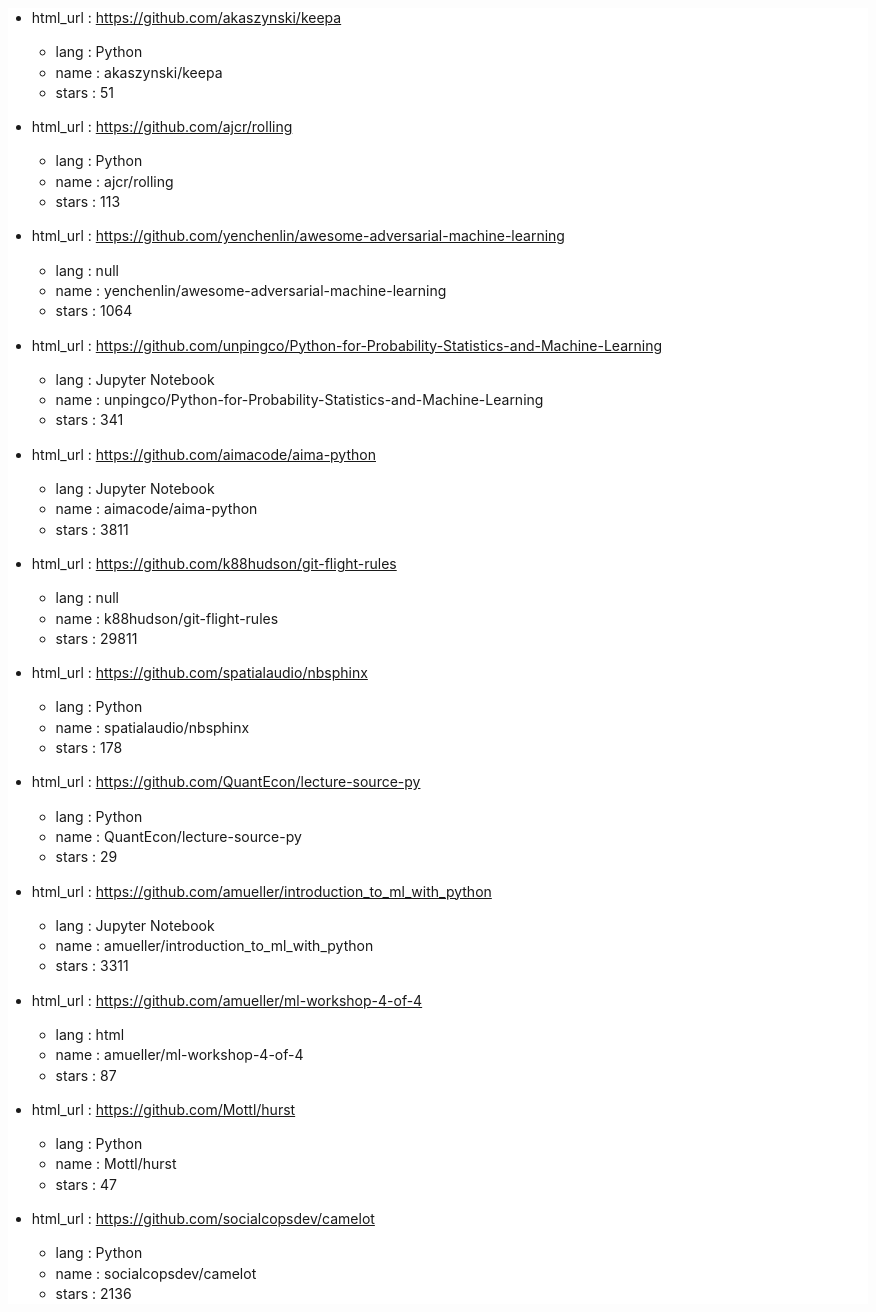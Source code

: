 - html_url : https://github.com/akaszynski/keepa
    - lang : Python
    - name : akaszynski/keepa
    - stars : 51

- html_url : https://github.com/ajcr/rolling
    - lang : Python
    - name : ajcr/rolling
    - stars : 113

- html_url : https://github.com/yenchenlin/awesome-adversarial-machine-learning
    - lang : null
    - name : yenchenlin/awesome-adversarial-machine-learning
    - stars : 1064

- html_url : https://github.com/unpingco/Python-for-Probability-Statistics-and-Machine-Learning
    - lang : Jupyter Notebook
    - name : unpingco/Python-for-Probability-Statistics-and-Machine-Learning
    - stars : 341

- html_url : https://github.com/aimacode/aima-python
    - lang : Jupyter Notebook
    - name : aimacode/aima-python
    - stars : 3811

- html_url : https://github.com/k88hudson/git-flight-rules
    - lang : null
    - name : k88hudson/git-flight-rules
    - stars : 29811

- html_url : https://github.com/spatialaudio/nbsphinx
    - lang : Python
    - name : spatialaudio/nbsphinx
    - stars : 178

- html_url : https://github.com/QuantEcon/lecture-source-py
    - lang : Python
    - name : QuantEcon/lecture-source-py
    - stars : 29

- html_url : https://github.com/amueller/introduction_to_ml_with_python
    - lang : Jupyter Notebook
    - name : amueller/introduction_to_ml_with_python
    - stars : 3311

- html_url : https://github.com/amueller/ml-workshop-4-of-4
    - lang : html
    - name : amueller/ml-workshop-4-of-4
    - stars : 87

- html_url : https://github.com/Mottl/hurst
    - lang : Python
    - name : Mottl/hurst
    - stars : 47

- html_url : https://github.com/socialcopsdev/camelot
    - lang : Python
    - name : socialcopsdev/camelot
    - stars : 2136
